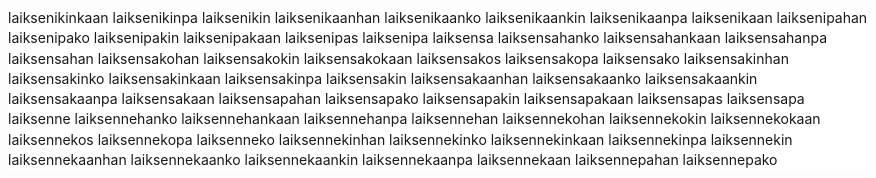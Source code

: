 laiksenikinkaan
laiksenikinpa
laiksenikin
laiksenikaanhan
laiksenikaanko
laiksenikaankin
laiksenikaanpa
laiksenikaan
laiksenipahan
laiksenipako
laiksenipakin
laiksenipakaan
laiksenipas
laiksenipa
laiksensa
laiksensahanko
laiksensahankaan
laiksensahanpa
laiksensahan
laiksensakohan
laiksensakokin
laiksensakokaan
laiksensakos
laiksensakopa
laiksensako
laiksensakinhan
laiksensakinko
laiksensakinkaan
laiksensakinpa
laiksensakin
laiksensakaanhan
laiksensakaanko
laiksensakaankin
laiksensakaanpa
laiksensakaan
laiksensapahan
laiksensapako
laiksensapakin
laiksensapakaan
laiksensapas
laiksensapa
laiksenne
laiksennehanko
laiksennehankaan
laiksennehanpa
laiksennehan
laiksennekohan
laiksennekokin
laiksennekokaan
laiksennekos
laiksennekopa
laiksenneko
laiksennekinhan
laiksennekinko
laiksennekinkaan
laiksennekinpa
laiksennekin
laiksennekaanhan
laiksennekaanko
laiksennekaankin
laiksennekaanpa
laiksennekaan
laiksennepahan
laiksennepako